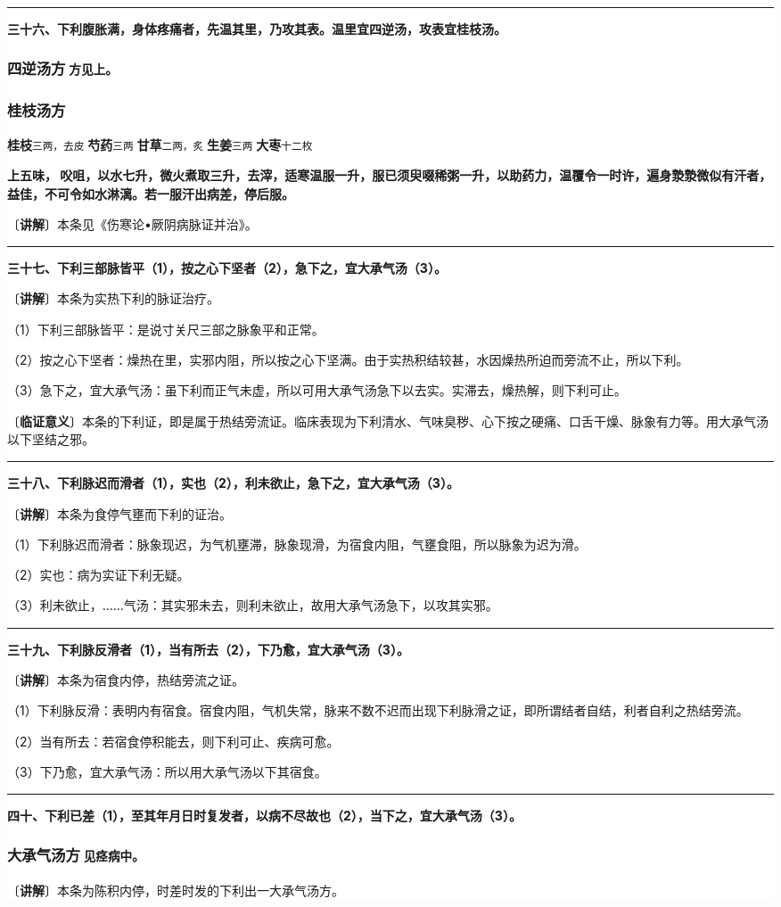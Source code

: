 ------

**三十六、下利腹胀满，身体疼痛者，先温其里，乃攻其表。温里宜四逆汤，攻表宜桂枝汤。**

### **四逆汤方** <small>方见上。</small>

### **桂枝汤方**

**桂枝**<small>三两，去皮</small>  **芍药**<small>三两</small>  **甘草**<small>二两，炙</small>  **生姜**<small>三两</small>  **大枣**<small>十二枚</small>

**上五味， 㕮咀，以水七升，微火煮取三升，去滓，适寒温服一升，服已须臾啜稀粥一升，以助药力，温覆令一时许，遍身漐漐微似有汗者，益佳，不可令如水淋漓。若一服汗出病差，停后服。**

〔**讲解**〕本条见《伤寒论•厥阴病脉证并治》。

------

**三十七、下利三部脉皆平（1），按之心下坚者（2），急下之，宜大承气汤（3）。**

〔**讲解**〕本条为实热下利的脉证治疗。

（1）下利三部脉皆平：是说寸关尺三部之脉象平和正常。

（2）按之心下坚者：燥热在里，实邪内阻，所以按之心下坚满。由于实热积结较甚，水因燥热所迫而旁流不止，所以下利。

（3）急下之，宜大承气汤：虽下利而正气未虚，所以可用大承气汤急下以去实。实滞去，燥热解，则下利可止。

〔**临证意义**〕本条的下利证，即是属于热结旁流证。临床表现为下利清水、气味臭秽、心下按之硬痛、口舌干燥、脉象有力等。用大承气汤以下坚结之邪。

------

**三十八、下利脉迟而滑者（1），实也（2），利未欲止，急下之，宜大承气汤（3）。**

〔**讲解**〕本条为食停气壅而下利的证治。

（1）下利脉迟而滑者：脉象现迟，为气机壅滞，脉象现滑，为宿食内阻，气壅食阻，所以脉象为迟为滑。

（2）实也：病为实证下利无疑。

（3）利未欲止，……气汤：其实邪未去，则利未欲止，故用大承气汤急下，以攻其实邪。

------

**三十九、下利脉反滑者（1），当有所去（2），下乃愈，宜大承气汤（3）。**

〔**讲解**〕本条为宿食内停，热结旁流之证。

（1）下利脉反滑：表明内有宿食。宿食内阻，气机失常，脉来不数不迟而出现下利脉滑之证，即所谓结者自结，利者自利之热结旁流。

（2）当有所去：若宿食停积能去，则下利可止、疾病可愈。

（3）下乃愈，宜大承气汤：所以用大承气汤以下其宿食。

------

**四十、下利已差（1），至其年月日时复发者，以病不尽故也（2），当下之，宜大承气汤（3）。**

### **大承气汤方** <small>见痉病中。</small>

〔**讲解**〕本条为陈积内停，时差时发的下利出一大承气汤方。

